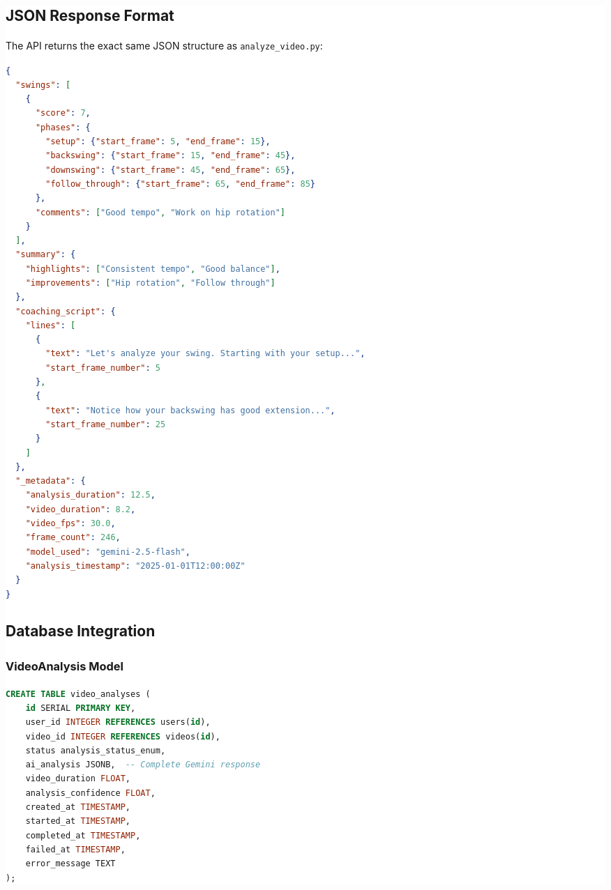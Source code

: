 ## JSON Response Format

The API returns the exact same JSON structure as `analyze_video.py`:

```json
{
  "swings": [
    {
      "score": 7,
      "phases": {
        "setup": {"start_frame": 5, "end_frame": 15},
        "backswing": {"start_frame": 15, "end_frame": 45},
        "downswing": {"start_frame": 45, "end_frame": 65},
        "follow_through": {"start_frame": 65, "end_frame": 85}
      },
      "comments": ["Good tempo", "Work on hip rotation"]
    }
  ],
  "summary": {
    "highlights": ["Consistent tempo", "Good balance"],
    "improvements": ["Hip rotation", "Follow through"]
  },
  "coaching_script": {
    "lines": [
      {
        "text": "Let's analyze your swing. Starting with your setup...",
        "start_frame_number": 5
      },
      {
        "text": "Notice how your backswing has good extension...",
        "start_frame_number": 25
      }
    ]
  },
  "_metadata": {
    "analysis_duration": 12.5,
    "video_duration": 8.2,
    "video_fps": 30.0,
    "frame_count": 246,
    "model_used": "gemini-2.5-flash",
    "analysis_timestamp": "2025-01-01T12:00:00Z"
  }
}
```

## Database Integration

### VideoAnalysis Model
```sql
CREATE TABLE video_analyses (
    id SERIAL PRIMARY KEY,
    user_id INTEGER REFERENCES users(id),
    video_id INTEGER REFERENCES videos(id),
    status analysis_status_enum,
    ai_analysis JSONB,  -- Complete Gemini response
    video_duration FLOAT,
    analysis_confidence FLOAT,
    created_at TIMESTAMP,
    started_at TIMESTAMP,
    completed_at TIMESTAMP,
    failed_at TIMESTAMP,
    error_message TEXT
);
```